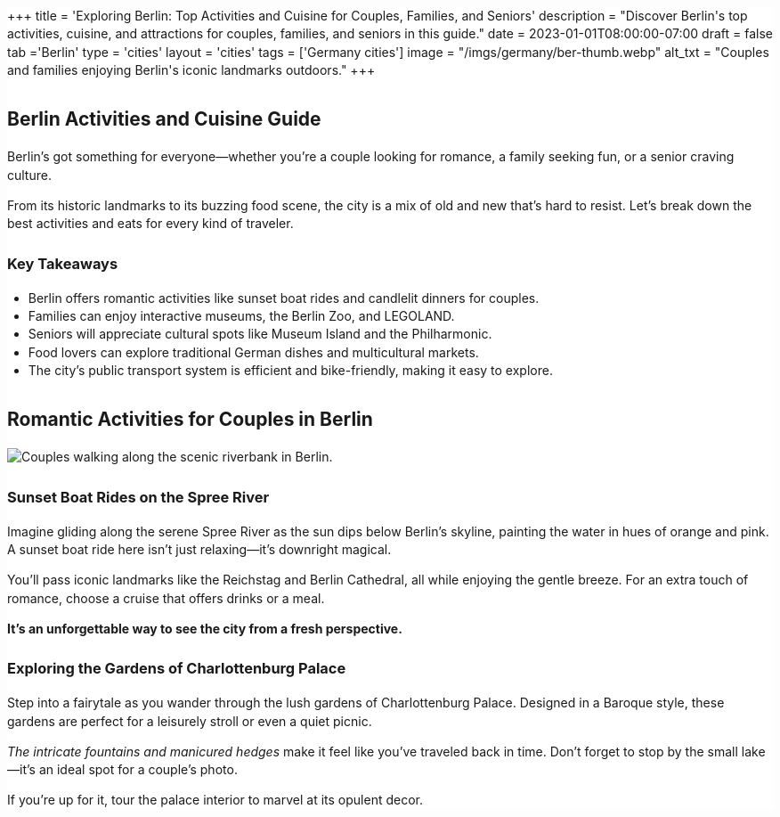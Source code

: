 +++
title = 'Exploring Berlin: Top Activities and Cuisine for Couples, Families, and Seniors'
description = "Discover Berlin's top activities, cuisine, and attractions for couples, families, and seniors in this guide."
date = 2023-01-01T08:00:00-07:00
draft = false
tab ='Berlin'
type = 'cities'
layout = 'cities'
tags = ['Germany cities']
image = "/imgs/germany/ber-thumb.webp"
alt_txt = "Couples and families enjoying Berlin's iconic landmarks outdoors."
+++
## Berlin Activities and Cuisine Guide

Berlin’s got something for everyone—whether you’re a couple looking for romance, a family seeking fun, or a senior craving culture. 

From its historic landmarks to its buzzing food scene, the city is a mix of old and new that’s hard to resist. Let’s break down the best activities and eats for every kind of traveler.

### Key Takeaways

*   Berlin offers romantic activities like sunset boat rides and candlelit dinners for couples.
*   Families can enjoy interactive museums, the Berlin Zoo, and LEGOLAND.
*   Seniors will appreciate cultural spots like Museum Island and the Philharmonic.
*   Food lovers can explore traditional German dishes and multicultural markets.
*   The city’s public transport system is efficient and bike-friendly, making it easy to explore.

## Romantic Activities for Couples in Berlin

![Couples walking along the scenic riverbank in Berlin.](/imgs/germany/ber-riverbank.webp)

### Sunset Boat Rides on the Spree River

Imagine gliding along the serene Spree River as the sun dips below Berlin’s skyline, painting the water in hues of orange and pink. A sunset boat ride here isn’t just relaxing—it’s downright magical. 

You’ll pass iconic landmarks like the Reichstag and Berlin Cathedral, all while enjoying the gentle breeze. For an extra touch of romance, choose a cruise that offers drinks or a meal. 

**It’s an unforgettable way to see the city from a fresh perspective.**

### Exploring the Gardens of Charlottenburg Palace

Step into a fairytale as you wander through the lush gardens of Charlottenburg Palace. Designed in a Baroque style, these gardens are perfect for a leisurely stroll or even a quiet picnic. 

_The intricate fountains and manicured hedges_ make it feel like you’ve traveled back in time. Don’t forget to stop by the small lake—it’s an ideal spot for a couple’s photo. 

If you’re up for it, tour the palace interior to marvel at its opulent decor.
